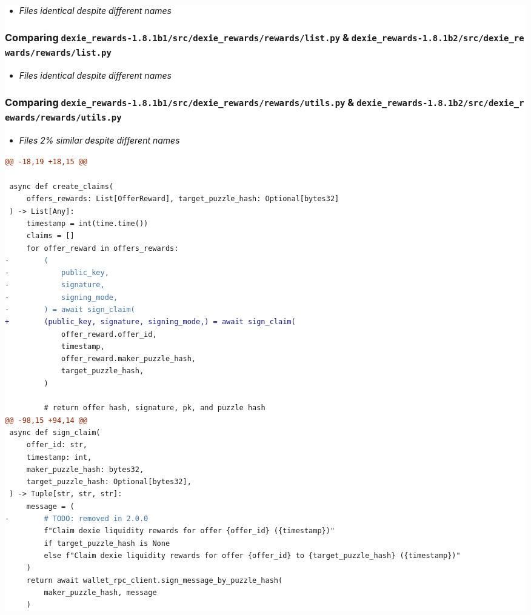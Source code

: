  * *Files identical despite different names*

### Comparing `dexie_rewards-1.8.1b1/src/dexie_rewards/rewards/list.py` & `dexie_rewards-1.8.1b2/src/dexie_rewards/rewards/list.py`

 * *Files identical despite different names*

### Comparing `dexie_rewards-1.8.1b1/src/dexie_rewards/rewards/utils.py` & `dexie_rewards-1.8.1b2/src/dexie_rewards/rewards/utils.py`

 * *Files 2% similar despite different names*

```diff
@@ -18,19 +18,15 @@
 
 async def create_claims(
     offers_rewards: List[OfferReward], target_puzzle_hash: Optional[bytes32]
 ) -> List[Any]:
     timestamp = int(time.time())
     claims = []
     for offer_reward in offers_rewards:
-        (
-            public_key,
-            signature,
-            signing_mode,
-        ) = await sign_claim(
+        (public_key, signature, signing_mode,) = await sign_claim(
             offer_reward.offer_id,
             timestamp,
             offer_reward.maker_puzzle_hash,
             target_puzzle_hash,
         )
 
         # return offer hash, signature, pk, and puzzle hash
@@ -98,15 +94,14 @@
 async def sign_claim(
     offer_id: str,
     timestamp: int,
     maker_puzzle_hash: bytes32,
     target_puzzle_hash: Optional[bytes32],
 ) -> Tuple[str, str, str]:
     message = (
-        # TODO: removed in 2.0.0
         f"Claim dexie liquidity rewards for offer {offer_id} ({timestamp})"
         if target_puzzle_hash is None
         else f"Claim dexie liquidity rewards for offer {offer_id} to {target_puzzle_hash} ({timestamp})"
     )
     return await wallet_rpc_client.sign_message_by_puzzle_hash(
         maker_puzzle_hash, message
     )
```

